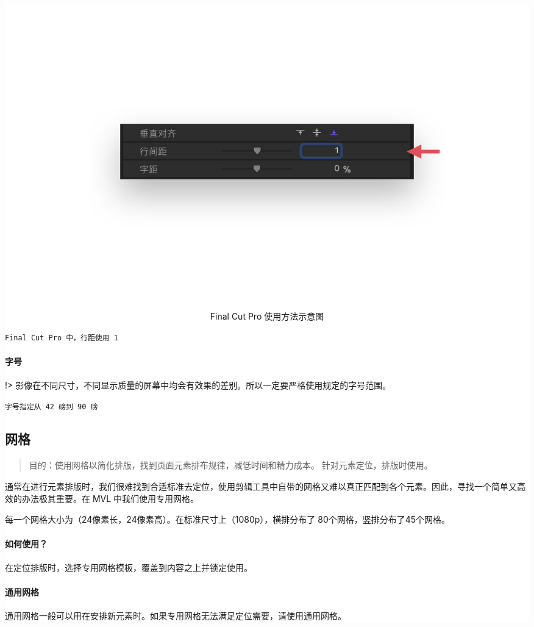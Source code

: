 ![Final Cut Pro 使用方法](./assets/image-lineheight-2.jpg)
<center>Final Cut Pro 使用方法示意图</center>

```
Final Cut Pro 中，行距使用 1
```

#### 字号
!> 影像在不同尺寸，不同显示质量的屏幕中均会有效果的差别。所以一定要严格使用规定的字号范围。

```
字号指定从 42 磅到 90 磅
```



## 网格

> 目的：使用网格以简化排版，找到页面元素排布规律，减低时间和精力成本。
> 针对元素定位，排版时使用。

通常在进行元素排版时，我们很难找到合适标准去定位，使用剪辑工具中自带的网格又难以真正匹配到各个元素。因此，寻找一个简单又高效的办法极其重要。在 MVL 中我们使用专用网格。

每一个网格大小为（24像素长，24像素高）。在标准尺寸上（1080p），横排分布了 80个网格，竖排分布了45个网格。
#### 如何使用？
在定位排版时，选择专用网格模板，覆盖到内容之上并锁定使用。

#### 通用网格
通用网格一般可以用在安排新元素时。如果专用网格无法满足定位需要，请使用通用网格。
